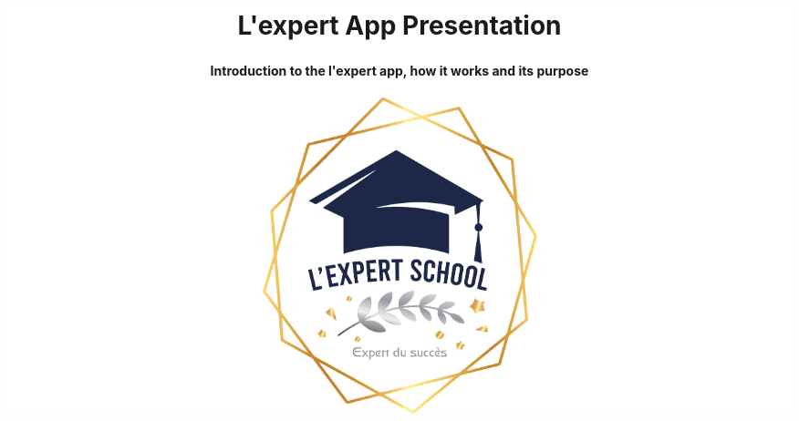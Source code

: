 <h1 align="center">L'expert App Presentation</h1>
<h4 align="center">Introduction to the l'expert app, how it works and its purpose</h4>

<center  >

<p align="center" style="display: flex; justify-content: center;">
  <img src="https://github.com/MassoudiR/L-expert-App-Presentation/blob/main/Assets/Logo%20L'expert%20School.png?raw=true" alt="Logo L'expert School" style="width: 35%;max-width: 50%;">
